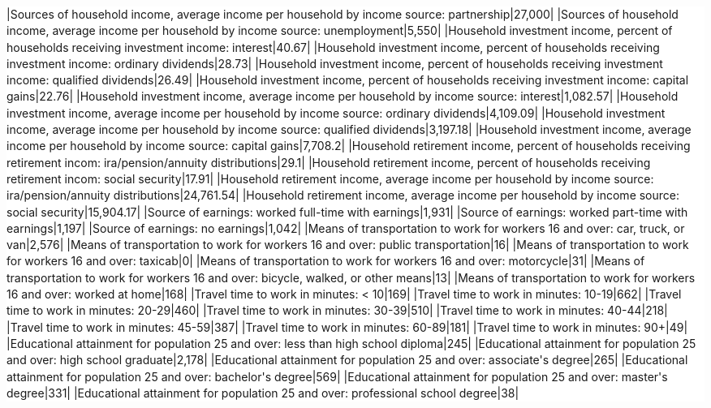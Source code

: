 |Sources of household income, average income per household by income source: partnership|27,000|
|Sources of household income, average income per household by income source: unemployment|5,550|
|Household investment income, percent of households receiving investment income: interest|40.67|
|Household investment income, percent of households receiving investment income: ordinary dividends|28.73|
|Household investment income, percent of households receiving investment income: qualified dividends|26.49|
|Household investment income, percent of households receiving investment income: capital gains|22.76|
|Household investment income, average income per household by income source: interest|1,082.57|
|Household investment income, average income per household by income source: ordinary dividends|4,109.09|
|Household investment income, average income per household by income source: qualified dividends|3,197.18|
|Household investment income, average income per household by income source: capital gains|7,708.2|
|Household retirement income, percent of households receiving retirement incom: ira/pension/annuity distributions|29.1|
|Household retirement income, percent of households receiving retirement incom: social security|17.91|
|Household retirement income, average income per household by income source: ira/pension/annuity distributions|24,761.54|
|Household retirement income, average income per household by income source: social security|15,904.17|
|Source of earnings: worked full-time with earnings|1,931|
|Source of earnings: worked part-time with earnings|1,197|
|Source of earnings: no earnings|1,042|
|Means of transportation to work for workers 16 and over: car, truck, or van|2,576|
|Means of transportation to work for workers 16 and over: public transportation|16|
|Means of transportation to work for workers 16 and over: taxicab|0|
|Means of transportation to work for workers 16 and over: motorcycle|31|
|Means of transportation to work for workers 16 and over: bicycle, walked, or other means|13|
|Means of transportation to work for workers 16 and over: worked at home|168|
|Travel time to work in minutes: < 10|169|
|Travel time to work in minutes: 10-19|662|
|Travel time to work in minutes: 20-29|460|
|Travel time to work in minutes: 30-39|510|
|Travel time to work in minutes: 40-44|218|
|Travel time to work in minutes: 45-59|387|
|Travel time to work in minutes: 60-89|181|
|Travel time to work in minutes: 90+|49|
|Educational attainment for population 25 and over: less than high school diploma|245|
|Educational attainment for population 25 and over: high school graduate|2,178|
|Educational attainment for population 25 and over: associate's degree|265|
|Educational attainment for population 25 and over: bachelor's degree|569|
|Educational attainment for population 25 and over: master's degree|331|
|Educational attainment for population 25 and over: professional school degree|38|